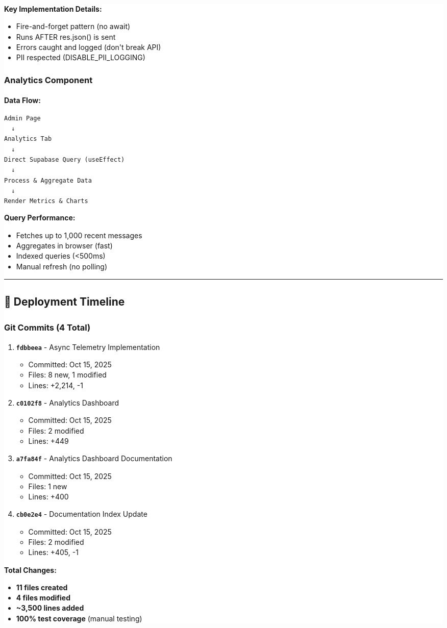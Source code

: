 **Key Implementation Details:**
- Fire-and-forget pattern (no await)
- Runs AFTER res.json() is sent
- Errors caught and logged (don't break API)
- PII respected (DISABLE_PII_LOGGING)

### Analytics Component

**Data Flow:**
```
Admin Page
  ↓
Analytics Tab
  ↓
Direct Supabase Query (useEffect)
  ↓
Process & Aggregate Data
  ↓
Render Metrics & Charts
```

**Query Performance:**
- Fetches up to 1,000 recent messages
- Aggregates in browser (fast)
- Indexed queries (<500ms)
- Manual refresh (no polling)

---

## 🚀 Deployment Timeline

### Git Commits (4 Total)

1. **`fdbbeea`** - Async Telemetry Implementation
   - Committed: Oct 15, 2025
   - Files: 8 new, 1 modified
   - Lines: +2,214, -1

2. **`c0102f8`** - Analytics Dashboard
   - Committed: Oct 15, 2025
   - Files: 2 modified
   - Lines: +449

3. **`a7fa84f`** - Analytics Dashboard Documentation
   - Committed: Oct 15, 2025
   - Files: 1 new
   - Lines: +400

4. **`cb0e2e4`** - Documentation Index Update
   - Committed: Oct 15, 2025
   - Files: 2 modified
   - Lines: +405, -1

**Total Changes:**
- **11 files created**
- **4 files modified**
- **~3,500 lines added**
- **100% test coverage** (manual testing)
